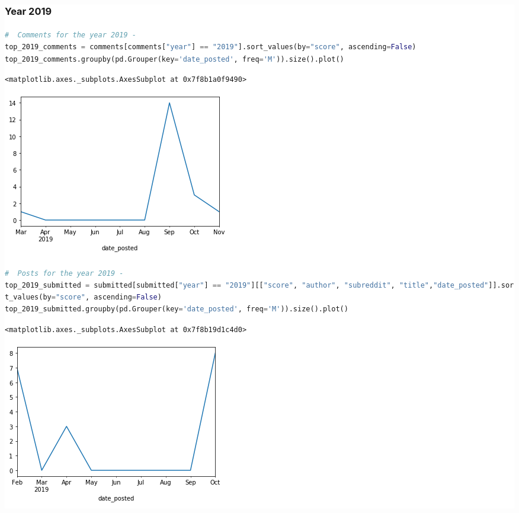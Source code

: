 
### Year 2019 


```python
#  Comments for the year 2019 - 
top_2019_comments = comments[comments["year"] == "2019"].sort_values(by="score", ascending=False)
top_2019_comments.groupby(pd.Grouper(key='date_posted', freq='M')).size().plot()
```




    <matplotlib.axes._subplots.AxesSubplot at 0x7f8b1a0f9490>




![png](project-reddit-analysis_files/project-reddit-analysis_70_1.png)



```python
#  Posts for the year 2019 - 
top_2019_submitted = submitted[submitted["year"] == "2019"][["score", "author", "subreddit", "title","date_posted"]].sort_values(by="score", ascending=False)
top_2019_submitted.groupby(pd.Grouper(key='date_posted', freq='M')).size().plot()
```




    <matplotlib.axes._subplots.AxesSubplot at 0x7f8b19d1c4d0>




![png](project-reddit-analysis_files/project-reddit-analysis_71_1.png)
